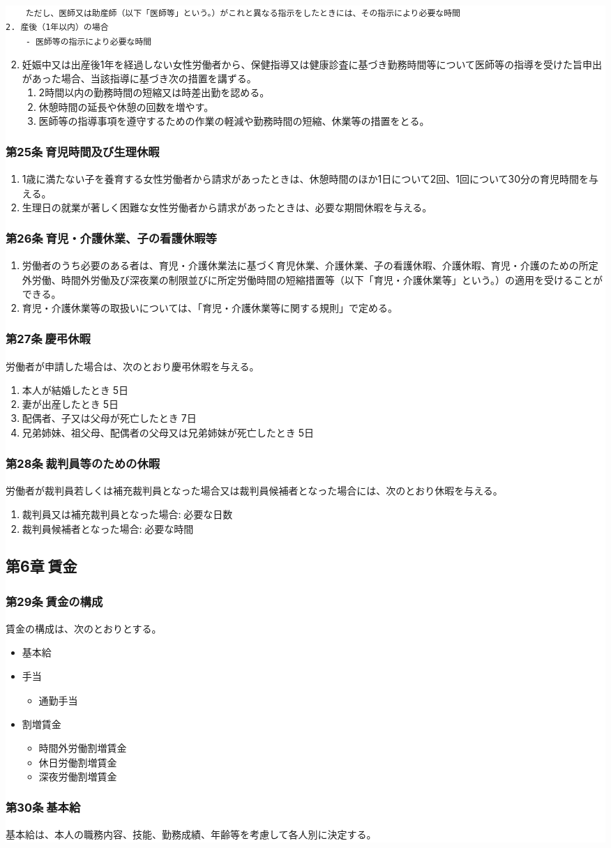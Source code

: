         ただし、医師又は助産師（以下「医師等」という。）がこれと異なる指示をしたときには、その指示により必要な時間
    2. 産後（1年以内）の場合
        - 医師等の指示により必要な時間

2. 妊娠中又は出産後1年を経過しない女性労働者から、保健指導又は健康診査に基づき勤務時間等について医師等の指導を受けた旨申出があった場合、当該指導に基づき次の措置を講ずる。
    1. 2時間以内の勤務時間の短縮又は時差出勤を認める。
    2. 休憩時間の延長や休憩の回数を増やす。
    3. 医師等の指導事項を遵守するための作業の軽減や勤務時間の短縮、休業等の措置をとる。

### 第25条 育児時間及び生理休暇

1. 1歳に満たない子を養育する女性労働者から請求があったときは、休憩時間のほか1日について2回、1回について30分の育児時間を与える。
2. 生理日の就業が著しく困難な女性労働者から請求があったときは、必要な期間休暇を与える。

### 第26条 育児・介護休業、子の看護休暇等

1. 労働者のうち必要のある者は、育児・介護休業法に基づく育児休業、介護休業、子の看護休暇、介護休暇、育児・介護のための所定外労働、時間外労働及び深夜業の制限並びに所定労働時間の短縮措置等（以下「育児・介護休業等」という。）の適用を受けることができる。
2. 育児・介護休業等の取扱いについては、「育児・介護休業等に関する規則」で定める。

### 第27条 慶弔休暇

労働者が申請した場合は、次のとおり慶弔休暇を与える。

1. 本人が結婚したとき 5日
2. 妻が出産したとき 5日
3. 配偶者、子又は父母が死亡したとき 7日
4. 兄弟姉妹、祖父母、配偶者の父母又は兄弟姉妹が死亡したとき 5日

### 第28条 裁判員等のための休暇

労働者が裁判員若しくは補充裁判員となった場合又は裁判員候補者となった場合には、次のとおり休暇を与える。

1. 裁判員又は補充裁判員となった場合: 必要な日数
2. 裁判員候補者となった場合: 必要な時間

## 第6章 賃金

### 第29条 賃金の構成

賃金の構成は、次のとおりとする。

- 基本給
- 手当
    - 通勤手当

- 割増賃金
    - 時間外労働割増賃金
    - 休日労働割増賃金
    - 深夜労働割増賃金

### 第30条 基本給

基本給は、本人の職務内容、技能、勤務成績、年齢等を考慮して各人別に決定する。
